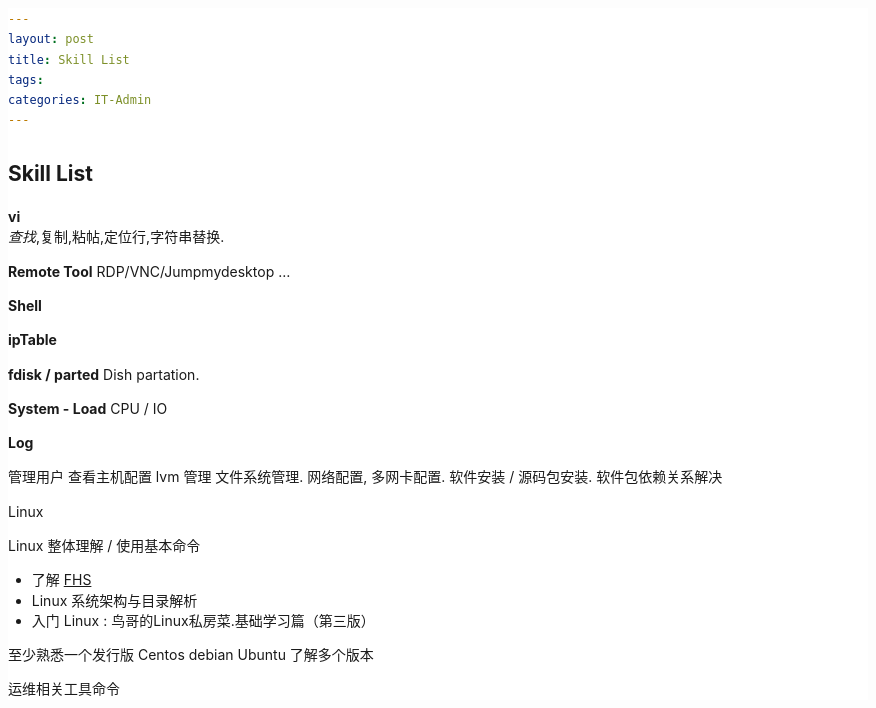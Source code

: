 ```yaml
---
layout: post
title: Skill List
tags: 
categories: IT-Admin
---
```


## Skill List

**vi**  
*查找*,复制,粘帖,定位行,字符串替换.

**Remote Tool** 
RDP/VNC/Jumpmydesktop … 

**Shell**

**ipTable**

**fdisk / parted**
Dish partation.

**System - Load**
CPU / IO

**Log**





管理用户
查看主机配置
lvm 管理
文件系统管理.
网络配置, 多网卡配置.
软件安装 / 源码包安装. 软件包依赖关系解决



Linux 

Linux 整体理解 / 使用基本命令

- 了解 [FHS][1]
- Linux 系统架构与目录解析
- 入门 Linux : 鸟哥的Linux私房菜.基础学习篇（第三版）


至少熟悉一个发行版  Centos debian Ubuntu
了解多个版本


运维相关工具命令
![]()




[1]:	http://www.pathname.com/fhs/